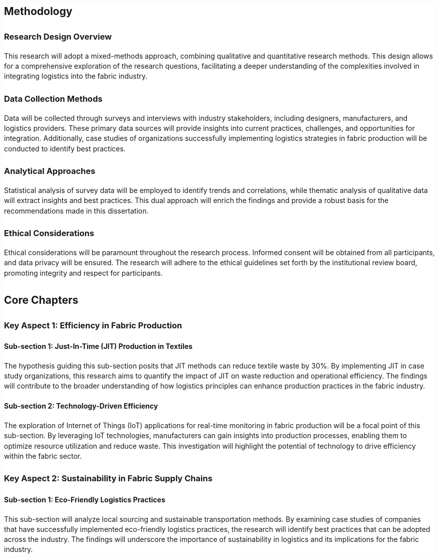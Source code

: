 ## Methodology

### Research Design Overview
This research will adopt a mixed-methods approach, combining qualitative and quantitative research methods. This design allows for a comprehensive exploration of the research questions, facilitating a deeper understanding of the complexities involved in integrating logistics into the fabric industry.

### Data Collection Methods
Data will be collected through surveys and interviews with industry stakeholders, including designers, manufacturers, and logistics providers. These primary data sources will provide insights into current practices, challenges, and opportunities for integration. Additionally, case studies of organizations successfully implementing logistics strategies in fabric production will be conducted to identify best practices.

### Analytical Approaches
Statistical analysis of survey data will be employed to identify trends and correlations, while thematic analysis of qualitative data will extract insights and best practices. This dual approach will enrich the findings and provide a robust basis for the recommendations made in this dissertation.

### Ethical Considerations
Ethical considerations will be paramount throughout the research process. Informed consent will be obtained from all participants, and data privacy will be ensured. The research will adhere to the ethical guidelines set forth by the institutional review board, promoting integrity and respect for participants.

## Core Chapters

### Key Aspect 1: Efficiency in Fabric Production

#### Sub-section 1: Just-In-Time (JIT) Production in Textiles
The hypothesis guiding this sub-section posits that JIT methods can reduce textile waste by 30%. By implementing JIT in case study organizations, this research aims to quantify the impact of JIT on waste reduction and operational efficiency. The findings will contribute to the broader understanding of how logistics principles can enhance production practices in the fabric industry.

#### Sub-section 2: Technology-Driven Efficiency
The exploration of Internet of Things (IoT) applications for real-time monitoring in fabric production will be a focal point of this sub-section. By leveraging IoT technologies, manufacturers can gain insights into production processes, enabling them to optimize resource utilization and reduce waste. This investigation will highlight the potential of technology to drive efficiency within the fabric sector.

### Key Aspect 2: Sustainability in Fabric Supply Chains

#### Sub-section 1: Eco-Friendly Logistics Practices
This sub-section will analyze local sourcing and sustainable transportation methods. By examining case studies of companies that have successfully implemented eco-friendly logistics practices, the research will identify best practices that can be adopted across the industry. The findings will underscore the importance of sustainability in logistics and its implications for the fabric industry.
